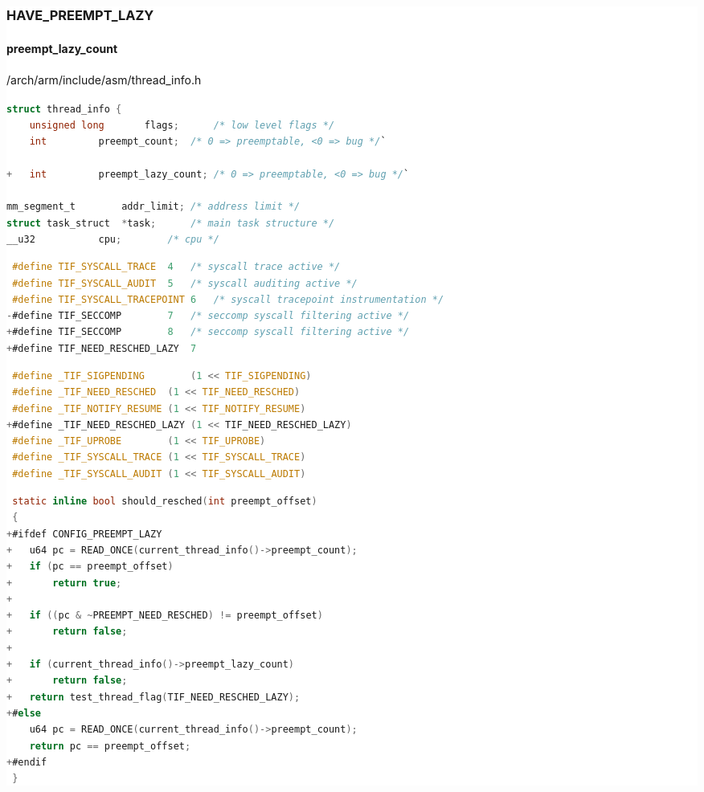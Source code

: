 

### HAVE_PREEMPT_LAZY
#### preempt_lazy_count
/arch/arm/include/asm/thread_info.h
```c
struct thread_info {
 	unsigned long		flags;		/* low level flags */
 	int			preempt_count;	/* 0 => preemptable, <0 => bug */`

+	int			preempt_lazy_count; /* 0 => preemptable, <0 => bug */`

mm_segment_t		addr_limit;	/* address limit */
struct task_struct	*task;		/* main task structure */
__u32			cpu;		/* cpu */
```
```c
 #define TIF_SYSCALL_TRACE	4	/* syscall trace active */
 #define TIF_SYSCALL_AUDIT	5	/* syscall auditing active */
 #define TIF_SYSCALL_TRACEPOINT	6	/* syscall tracepoint instrumentation */
-#define TIF_SECCOMP		7	/* seccomp syscall filtering active */
+#define TIF_SECCOMP		8	/* seccomp syscall filtering active */
+#define TIF_NEED_RESCHED_LAZY	7
```

```c
 #define _TIF_SIGPENDING		(1 << TIF_SIGPENDING)
 #define _TIF_NEED_RESCHED	(1 << TIF_NEED_RESCHED)
 #define _TIF_NOTIFY_RESUME	(1 << TIF_NOTIFY_RESUME)
+#define _TIF_NEED_RESCHED_LAZY	(1 << TIF_NEED_RESCHED_LAZY)
 #define _TIF_UPROBE		(1 << TIF_UPROBE)
 #define _TIF_SYSCALL_TRACE	(1 << TIF_SYSCALL_TRACE)
 #define _TIF_SYSCALL_AUDIT	(1 << TIF_SYSCALL_AUDIT)
```

```c
 static inline bool should_resched(int preempt_offset)
 {
+#ifdef CONFIG_PREEMPT_LAZY
+	u64 pc = READ_ONCE(current_thread_info()->preempt_count);
+	if (pc == preempt_offset)
+		return true;
+
+	if ((pc & ~PREEMPT_NEED_RESCHED) != preempt_offset)
+		return false;
+
+	if (current_thread_info()->preempt_lazy_count)
+		return false;
+	return test_thread_flag(TIF_NEED_RESCHED_LAZY);
+#else
 	u64 pc = READ_ONCE(current_thread_info()->preempt_count);
 	return pc == preempt_offset;
+#endif
 }
```
